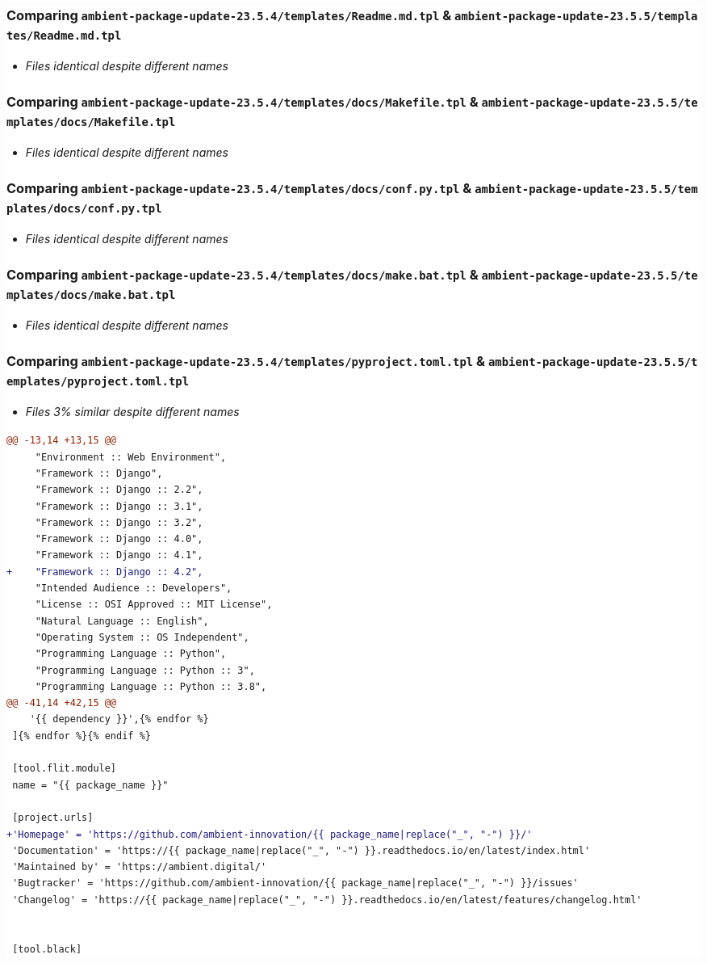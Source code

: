 ### Comparing `ambient-package-update-23.5.4/templates/Readme.md.tpl` & `ambient-package-update-23.5.5/templates/Readme.md.tpl`

 * *Files identical despite different names*

### Comparing `ambient-package-update-23.5.4/templates/docs/Makefile.tpl` & `ambient-package-update-23.5.5/templates/docs/Makefile.tpl`

 * *Files identical despite different names*

### Comparing `ambient-package-update-23.5.4/templates/docs/conf.py.tpl` & `ambient-package-update-23.5.5/templates/docs/conf.py.tpl`

 * *Files identical despite different names*

### Comparing `ambient-package-update-23.5.4/templates/docs/make.bat.tpl` & `ambient-package-update-23.5.5/templates/docs/make.bat.tpl`

 * *Files identical despite different names*

### Comparing `ambient-package-update-23.5.4/templates/pyproject.toml.tpl` & `ambient-package-update-23.5.5/templates/pyproject.toml.tpl`

 * *Files 3% similar despite different names*

```diff
@@ -13,14 +13,15 @@
     "Environment :: Web Environment",
     "Framework :: Django",
     "Framework :: Django :: 2.2",
     "Framework :: Django :: 3.1",
     "Framework :: Django :: 3.2",
     "Framework :: Django :: 4.0",
     "Framework :: Django :: 4.1",
+    "Framework :: Django :: 4.2",
     "Intended Audience :: Developers",
     "License :: OSI Approved :: MIT License",
     "Natural Language :: English",
     "Operating System :: OS Independent",
     "Programming Language :: Python",
     "Programming Language :: Python :: 3",
     "Programming Language :: Python :: 3.8",
@@ -41,14 +42,15 @@
    '{{ dependency }}',{% endfor %}
 ]{% endfor %}{% endif %}
 
 [tool.flit.module]
 name = "{{ package_name }}"
 
 [project.urls]
+'Homepage' = 'https://github.com/ambient-innovation/{{ package_name|replace("_", "-") }}/'
 'Documentation' = 'https://{{ package_name|replace("_", "-") }}.readthedocs.io/en/latest/index.html'
 'Maintained by' = 'https://ambient.digital/'
 'Bugtracker' = 'https://github.com/ambient-innovation/{{ package_name|replace("_", "-") }}/issues'
 'Changelog' = 'https://{{ package_name|replace("_", "-") }}.readthedocs.io/en/latest/features/changelog.html'
 
 
 [tool.black]
```